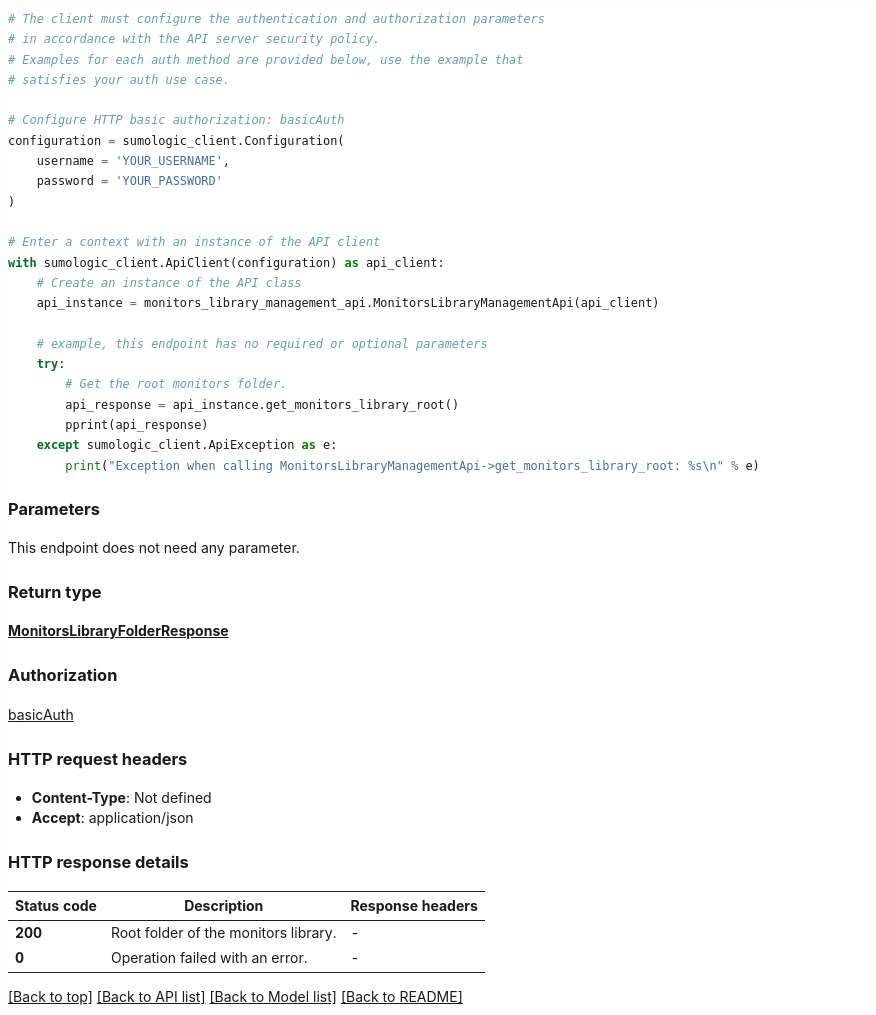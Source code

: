 ```python
# The client must configure the authentication and authorization parameters
# in accordance with the API server security policy.
# Examples for each auth method are provided below, use the example that
# satisfies your auth use case.

# Configure HTTP basic authorization: basicAuth
configuration = sumologic_client.Configuration(
    username = 'YOUR_USERNAME',
    password = 'YOUR_PASSWORD'
)

# Enter a context with an instance of the API client
with sumologic_client.ApiClient(configuration) as api_client:
    # Create an instance of the API class
    api_instance = monitors_library_management_api.MonitorsLibraryManagementApi(api_client)

    # example, this endpoint has no required or optional parameters
    try:
        # Get the root monitors folder.
        api_response = api_instance.get_monitors_library_root()
        pprint(api_response)
    except sumologic_client.ApiException as e:
        print("Exception when calling MonitorsLibraryManagementApi->get_monitors_library_root: %s\n" % e)
```


### Parameters
This endpoint does not need any parameter.

### Return type

[**MonitorsLibraryFolderResponse**](MonitorsLibraryFolderResponse.md)

### Authorization

[basicAuth](../README.md#basicAuth)

### HTTP request headers

 - **Content-Type**: Not defined
 - **Accept**: application/json


### HTTP response details
| Status code | Description | Response headers |
|-------------|-------------|------------------|
**200** | Root folder of the monitors library. |  -  |
**0** | Operation failed with an error. |  -  |

[[Back to top]](#) [[Back to API list]](../README.md#documentation-for-api-endpoints) [[Back to Model list]](../README.md#documentation-for-models) [[Back to README]](../README.md)
